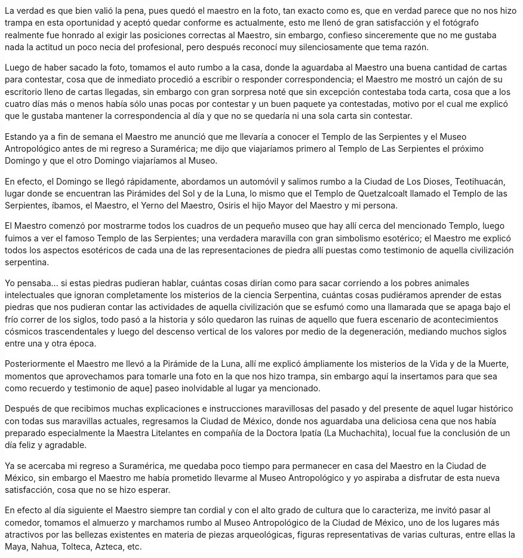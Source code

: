 La verdad es que bien valió la pena, pues quedó el maestro en la foto, tan exacto como es, que en verdad parece que no nos hizo trampa en esta oportunidad y aceptó quedar conforme es actualmente, esto me llenó de gran satisfacción y el fotógrafo realmente fue honrado al exigir las posiciones correctas al Maestro, sin embargo, confieso sinceremente que no me gustaba nada la actitud un poco necia del profesional, pero después reconocí muy silenciosamente que tema razón.

Luego de haber sacado la foto, tomamos el auto rumbo a la casa, donde la aguardaba al Maestro una buena cantidad de cartas para contestar, cosa que de inmediato procedió a escribir o responder correspondencia; el Maestro me mostró un cajón de su escritorio lleno de cartas llegadas, sin embargo con gran sorpresa noté que sin excepción contestaba toda carta, cosa que a los cuatro días más o menos había sólo unas pocas por contestar y un buen paquete ya contestadas, motivo por el cual me explicó que le gustaba mantener la correspondencia al día y que no se quedaría ni una sola carta sin contestar.

Estando ya a fin de semana el Maestro me anunció que me llevaría a conocer el Templo de las Serpientes y el Museo Antropológico antes de mi regreso a Suramérica; me dijo que viajaríamos primero al Templo de Las Serpientes el próximo Domingo y que el otro Domingo viajaríamos al Museo.

En efecto, el Domingo se llegó rápidamente, abordamos un automóvil y salimos rumbo a la Ciudad de Los Dioses, Teotihuacán, lugar donde se encuentran las Pirámides del Sol y de la Luna, lo mismo que el Templo de Quetzalcoalt llamado el Templo de las Serpientes, íbamos, el Maestro, el Yerno del Maestro, Osiris el hijo Mayor del Maestro y mi persona.

El Maestro comenzó por mostrarme todos los cuadros de un pequeño museo que hay allí cerca del mencionado Templo, luego fuimos a ver el famoso Templo de las Serpientes; una verdadera maravilla con gran simbolismo esotérico; el Maestro me explicó todos los aspectos esotéricos de cada una de las representaciones de piedra allí puestas como testimonio de aquella civilización serpentina.

Yo pensaba... si estas piedras pudieran hablar, cuántas cosas dirían como para sacar corriendo a los pobres animales intelectuales que ignoran completamente los misterios de la ciencia Serpentina, cuántas cosas pudiéramos aprender de estas piedras que nos pudieran contar las actividades de aquella civilización que se esfumó como una llamarada que se apaga bajo el frío correr de los siglos, todo pasó a la historia y sólo quedaron las ruinas de aquello que fuera escenario de acontecimientos cósmicos trascendentales y luego del descenso vertical de los valores por medio de la degeneración, mediando muchos siglos entre una y otra época.

Posteriormente el Maestro me llevó a la Pirámide de la Luna, allí me explicó ámpliamente los misterios de la Vida y de la Muerte, momentos que aprovechamos para tomarle una foto en la que nos hizo trampa, sin embargo aquí la insertamos para que sea como recuerdo y testimonio de aque] paseo inolvidable al lugar ya mencionado.

Después de que recibimos muchas explicaciones e instrucciones maravillosas del pasado y del presente de aquel lugar histórico con todas sus maravillas actuales, regresamos la Ciudad de México, donde nos aguardaba una deliciosa cena que nos había preparado especialmente la Maestra Litelantes en compañía de la Doctora Ipatía (La Muchachita), locual fue la conclusión de un día feliz y agradable.

Ya se acercaba mi regreso a Suramérica, me quedaba poco tiempo para permanecer en casa del Maestro en la Ciudad de México, sin embargo el Maestro me había prometido llevarme al Museo Antropológico y yo aspiraba a disfrutar de esta nueva satisfacción, cosa que no se hizo esperar.

En efecto al día siguiente el Maestro siempre tan cordial y con el alto grado de cultura que lo caracteriza, me invitó pasar al comedor, tomamos el almuerzo y marchamos rumbo al Museo Antropológico de la Ciudad de México, uno de los lugares más atractivos por las bellezas existentes en materia de piezas arqueológicas, figuras representativas de varias culturas, entre ellas la Maya, Nahua, Tolteca, Azteca, etc.
